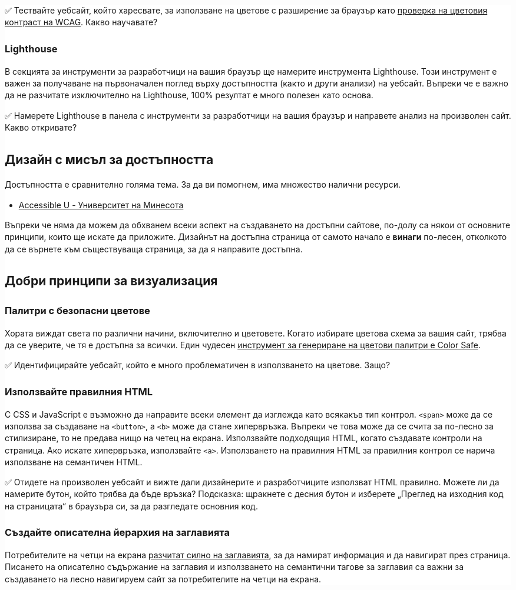 ✅ Тествайте уебсайт, който харесвате, за използване на цветове с разширение за браузър като [проверка на цветовия контраст на WCAG](https://microsoftedge.microsoft.com/addons/detail/wcag-color-contrast-check/idahaggnlnekelhgplklhfpchbfdmkjp?hl=en-US&WT.mc_id=academic-77807-sagibbon). Какво научавате?

### Lighthouse

В секцията за инструменти за разработчици на вашия браузър ще намерите инструмента Lighthouse. Този инструмент е важен за получаване на първоначален поглед върху достъпността (както и други анализи) на уебсайт. Въпреки че е важно да не разчитате изключително на Lighthouse, 100% резултат е много полезен като основа.

✅ Намерете Lighthouse в панела с инструменти за разработчици на вашия браузър и направете анализ на произволен сайт. Какво откривате?

## Дизайн с мисъл за достъпността

Достъпността е сравнително голяма тема. За да ви помогнем, има множество налични ресурси.

- [Accessible U - Университет на Минесота](https://accessibility.umn.edu/your-role/web-developers)

Въпреки че няма да можем да обхванем всеки аспект на създаването на достъпни сайтове, по-долу са някои от основните принципи, които ще искате да приложите. Дизайнът на достъпна страница от самото начало е **винаги** по-лесен, отколкото да се върнете към съществуваща страница, за да я направите достъпна.

## Добри принципи за визуализация

### Палитри с безопасни цветове

Хората виждат света по различни начини, включително и цветовете. Когато избирате цветова схема за вашия сайт, трябва да се уверите, че тя е достъпна за всички. Един чудесен [инструмент за генериране на цветови палитри е Color Safe](http://colorsafe.co/).

✅ Идентифицирайте уебсайт, който е много проблематичен в използването на цветове. Защо?

### Използвайте правилния HTML

С CSS и JavaScript е възможно да направите всеки елемент да изглежда като всякакъв тип контрол. `<span>` може да се използва за създаване на `<button>`, а `<b>` може да стане хипервръзка. Въпреки че това може да се счита за по-лесно за стилизиране, то не предава нищо на четец на екрана. Използвайте подходящия HTML, когато създавате контроли на страница. Ако искате хипервръзка, използвайте `<a>`. Използването на правилния HTML за правилния контрол се нарича използване на семантичен HTML.

✅ Отидете на произволен уебсайт и вижте дали дизайнерите и разработчиците използват HTML правилно. Можете ли да намерите бутон, който трябва да бъде връзка? Подсказка: щракнете с десния бутон и изберете „Преглед на изходния код на страницата“ в браузъра си, за да разгледате основния код.

### Създайте описателна йерархия на заглавията

Потребителите на четци на екрана [разчитат силно на заглавията](https://webaim.org/projects/screenreadersurvey8/#finding), за да намират информация и да навигират през страница. Писането на описателно съдържание на заглавия и използването на семантични тагове за заглавия са важни за създаването на лесно навигируем сайт за потребителите на четци на екрана.

